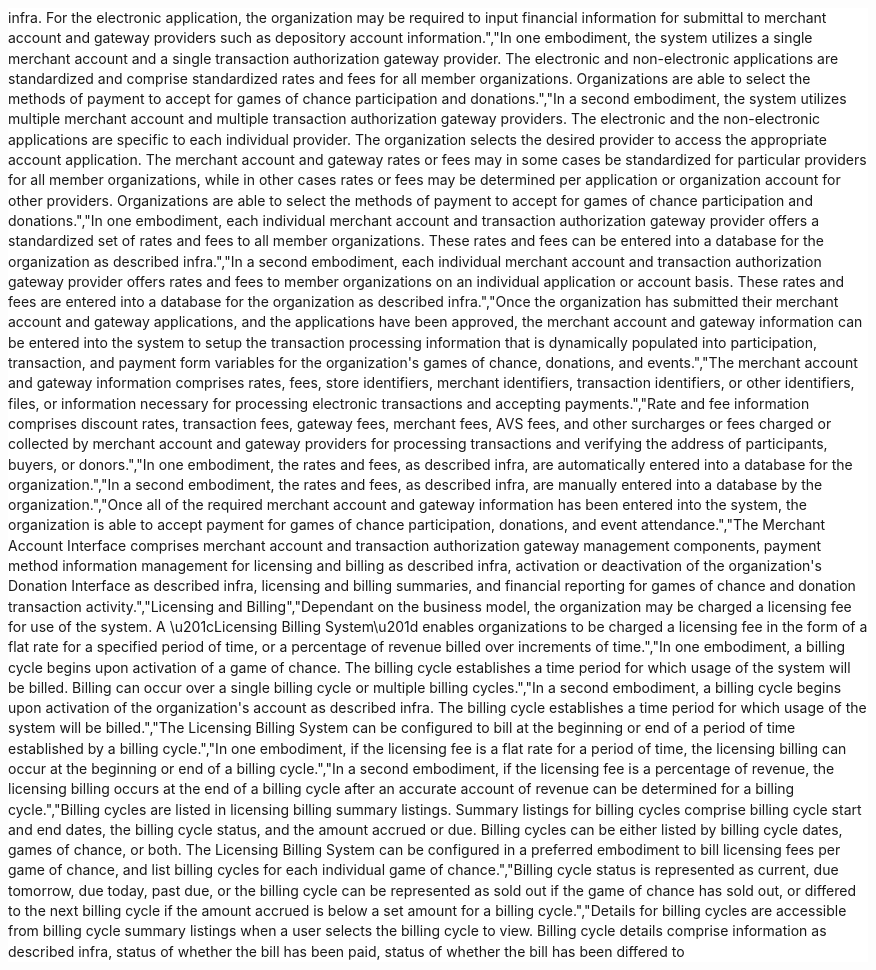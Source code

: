 infra. For the electronic application, the organization may be required to input financial information for submittal to merchant account and gateway providers such as depository account information.","In one embodiment, the system utilizes a single merchant account and a single transaction authorization gateway provider. The electronic and non-electronic applications are standardized and comprise standardized rates and fees for all member organizations. Organizations are able to select the methods of payment to accept for games of chance participation and donations.","In a second embodiment, the system utilizes multiple merchant account and multiple transaction authorization gateway providers. The electronic and the non-electronic applications are specific to each individual provider. The organization selects the desired provider to access the appropriate account application. The merchant account and gateway rates or fees may in some cases be standardized for particular providers for all member organizations, while in other cases rates or fees may be determined per application or organization account for other providers. Organizations are able to select the methods of payment to accept for games of chance participation and donations.","In one embodiment, each individual merchant account and transaction authorization gateway provider offers a standardized set of rates and fees to all member organizations. These rates and fees can be entered into a database for the organization as described infra.","In a second embodiment, each individual merchant account and transaction authorization gateway provider offers rates and fees to member organizations on an individual application or account basis. These rates and fees are entered into a database for the organization as described infra.","Once the organization has submitted their merchant account and gateway applications, and the applications have been approved, the merchant account and gateway information can be entered into the system to setup the transaction processing information that is dynamically populated into participation, transaction, and payment form variables for the organization's games of chance, donations, and events.","The merchant account and gateway information comprises rates, fees, store identifiers, merchant identifiers, transaction identifiers, or other identifiers, files, or information necessary for processing electronic transactions and accepting payments.","Rate and fee information comprises discount rates, transaction fees, gateway fees, merchant fees, AVS fees, and other surcharges or fees charged or collected by merchant account and gateway providers for processing transactions and verifying the address of participants, buyers, or donors.","In one embodiment, the rates and fees, as described infra, are automatically entered into a database for the organization.","In a second embodiment, the rates and fees, as described infra, are manually entered into a database by the organization.","Once all of the required merchant account and gateway information has been entered into the system, the organization is able to accept payment for games of chance participation, donations, and event attendance.","The Merchant Account Interface comprises merchant account and transaction authorization gateway management components, payment method information management for licensing and billing as described infra, activation or deactivation of the organization's Donation Interface as described infra, licensing and billing summaries, and financial reporting for games of chance and donation transaction activity.","Licensing and Billing","Dependant on the business model, the organization may be charged a licensing fee for use of the system. A \u201cLicensing Billing System\u201d enables organizations to be charged a licensing fee in the form of a flat rate for a specified period of time, or a percentage of revenue billed over increments of time.","In one embodiment, a billing cycle begins upon activation of a game of chance. The billing cycle establishes a time period for which usage of the system will be billed. Billing can occur over a single billing cycle or multiple billing cycles.","In a second embodiment, a billing cycle begins upon activation of the organization's account as described infra. The billing cycle establishes a time period for which usage of the system will be billed.","The Licensing Billing System can be configured to bill at the beginning or end of a period of time established by a billing cycle.","In one embodiment, if the licensing fee is a flat rate for a period of time, the licensing billing can occur at the beginning or end of a billing cycle.","In a second embodiment, if the licensing fee is a percentage of revenue, the licensing billing occurs at the end of a billing cycle after an accurate account of revenue can be determined for a billing cycle.","Billing cycles are listed in licensing billing summary listings. Summary listings for billing cycles comprise billing cycle start and end dates, the billing cycle status, and the amount accrued or due. Billing cycles can be either listed by billing cycle dates, games of chance, or both. The Licensing Billing System can be configured in a preferred embodiment to bill licensing fees per game of chance, and list billing cycles for each individual game of chance.","Billing cycle status is represented as current, due tomorrow, due today, past due, or the billing cycle can be represented as sold out if the game of chance has sold out, or differed to the next billing cycle if the amount accrued is below a set amount for a billing cycle.","Details for billing cycles are accessible from billing cycle summary listings when a user selects the billing cycle to view. Billing cycle details comprise information as described infra, status of whether the bill has been paid, status of whether the bill has been differed to